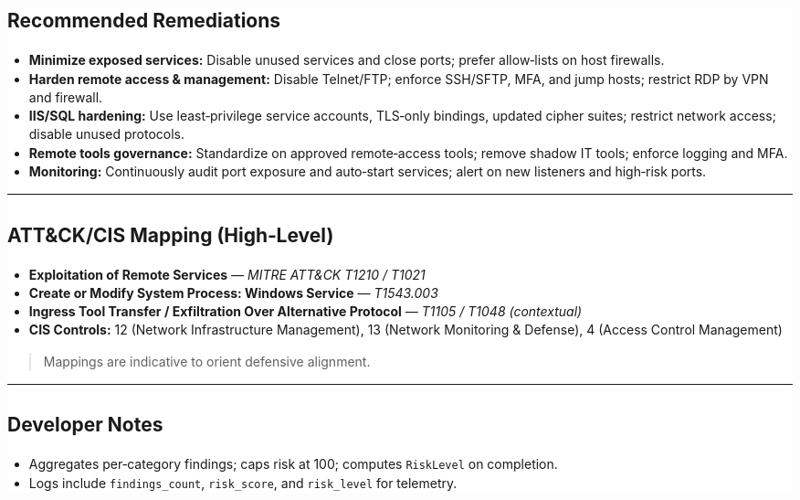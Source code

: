 
## Recommended Remediations

- **Minimize exposed services:** Disable unused services and close ports; prefer allow‑lists on host firewalls.  
- **Harden remote access & management:** Disable Telnet/FTP; enforce SSH/SFTP, MFA, and jump hosts; restrict RDP by VPN and firewall.  
- **IIS/SQL hardening:** Use least‑privilege service accounts, TLS‑only bindings, updated cipher suites; restrict network access; disable unused protocols.  
- **Remote tools governance:** Standardize on approved remote‑access tools; remove shadow IT tools; enforce logging and MFA.  
- **Monitoring:** Continuously audit port exposure and auto‑start services; alert on new listeners and high‑risk ports.

---

## ATT&CK/CIS Mapping (High‑Level)

- **Exploitation of Remote Services** — *MITRE ATT&CK T1210 / T1021*  
- **Create or Modify System Process: Windows Service** — *T1543.003*  
- **Ingress Tool Transfer / Exfiltration Over Alternative Protocol** — *T1105 / T1048 (contextual)*  
- **CIS Controls:** 12 (Network Infrastructure Management), 13 (Network Monitoring & Defense), 4 (Access Control Management)

> Mappings are indicative to orient defensive alignment.

---

## Developer Notes

- Aggregates per‑category findings; caps risk at 100; computes `RiskLevel` on completion.  
- Logs include `findings_count`, `risk_score`, and `risk_level` for telemetry.

